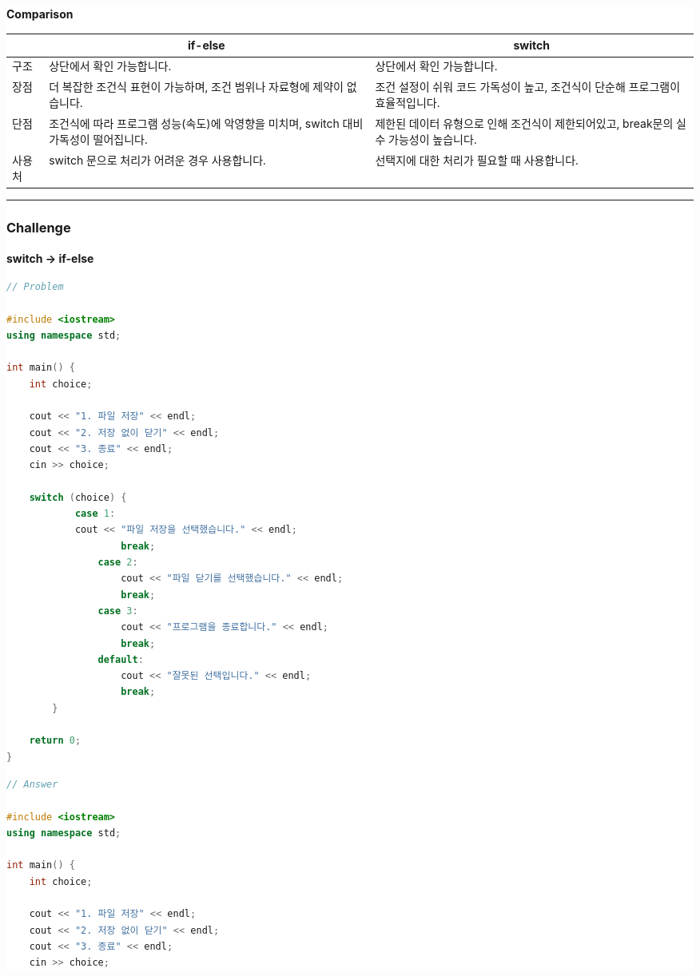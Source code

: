 **Comparison**

|        | if-else                                                                               | switch                                                                               |
| ------ | ------------------------------------------------------------------------------------- | ------------------------------------------------------------------------------------ |
| 구조   | 상단에서 확인 가능합니다.                                                             | 상단에서 확인 가능합니다.                                                            |
| 장점   | 더 복잡한 조건식 표현이 가능하며, 조건 범위나 자료형에 제약이 없습니다.               | 조건 설정이 쉬워 코드 가독성이 높고, 조건식이 단순해 프로그램이 효율적입니다.        |
| 단점   | 조건식에 따라 프로그램 성능(속도)에 악영향을 미치며, switch 대비 가독성이 떨어집니다. | 제한된 데이터 유형으로 인해 조건식이 제한되어있고, break문의 실수 가능성이 높습니다. |
| 사용처 | switch 문으로 처리가 어려운 경우 사용합니다.                                          | 선택지에 대한 처리가 필요할 때 사용합니다.                                           |

---

### Challenge

**switch → if-else**

```cpp
// Problem

#include <iostream>
using namespace std;

int main() {
    int choice;

    cout << "1. 파일 저장" << endl;
    cout << "2. 저장 없이 닫기" << endl;
    cout << "3. 종료" << endl;
    cin >> choice;

    switch (choice) {
		    case 1:
	        cout << "파일 저장을 선택했습니다." << endl;
					break;
				case 2:
					cout << "파일 닫기를 선택했습니다." << endl;
					break;
				case 3:
					cout << "프로그램을 종료합니다." << endl;
					break;
				default:
					cout << "잘못된 선택입니다." << endl;
					break;
		}

    return 0;
}

```

```cpp
// Answer

#include <iostream>
using namespace std;

int main() {
    int choice;

    cout << "1. 파일 저장" << endl;
    cout << "2. 저장 없이 닫기" << endl;
    cout << "3. 종료" << endl;
    cin >> choice;

```